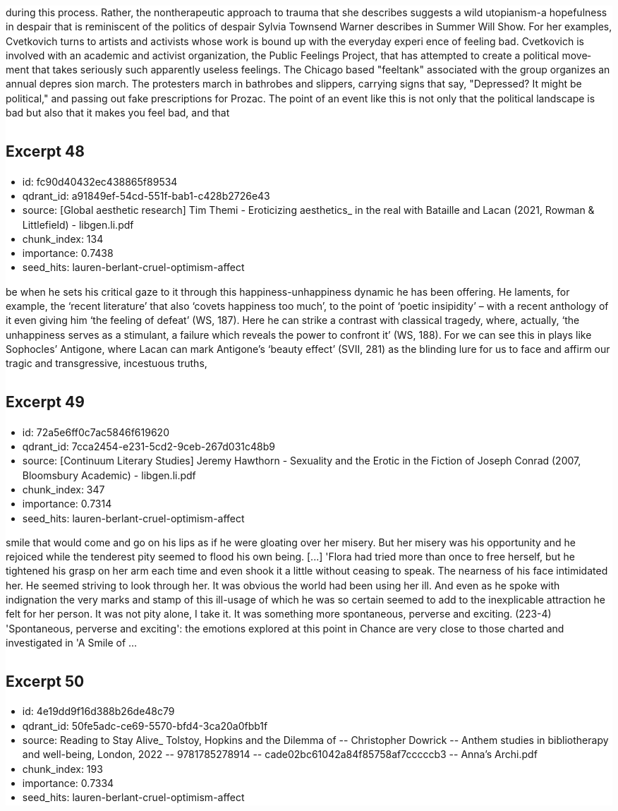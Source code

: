 during this process. Rather, the nontherapeutic approach to trauma that she describes suggests a wild utopianism-a hopefulness in despair­ that is reminiscent of the politics of despair Sylvia Townsend Warner describes in Summer Will Show. For her examples, Cvetkovich turns to artists and activists whose work is bound up with the everyday experi­ ence of feeling bad. Cvetkovich is involved with an academic and activist organization, the Public Feelings Project, that has attempted to create a political move­ ment that takes seriously such apparently useless feelings. The Chicago­ based "feeltank" associated with the group organizes an annual depres­ sion march. The protesters march in bathrobes and slippers, carrying signs that say, "Depressed? It might be political," and passing out fake prescriptions for Prozac. The point of an event like this is not only that the political landscape is bad but also that it makes you feel bad, and that

## Excerpt 48
- id: fc90d40432ec438865f89534
- qdrant_id: a91849ef-54cd-551f-bab1-c428b2726e43
- source: [Global aesthetic research] Tim Themi - Eroticizing aesthetics_ in the real with Bataille and Lacan (2021, Rowman & Littlefield) - libgen.li.pdf
- chunk_index: 134
- importance: 0.7438
- seed_hits: lauren-berlant-cruel-optimism-affect

be when he sets his critical gaze to it through this happiness-unhappiness dynamic he has been offering. He laments, for example, the ‘recent literature’ that also ‘covets happiness too much’, to the point of ‘poetic insipidity’ – with a recent anthology of it even giving him ‘the feeling of defeat’ (WS, 187). Here he can strike a contrast with classical tragedy, where, actually, ‘the unhappiness serves as a stimulant, a failure which reveals the power to confront it’ (WS, 188). For we can see this in plays like Sophocles’ Antigone, where Lacan can mark Antigone’s ‘beauty effect’ (SVII, 281) as the blinding lure for us to face and affirm our tragic and transgressive, incestuous truths,

## Excerpt 49
- id: 72a5e6ff0c7ac5846f619620
- qdrant_id: 7cca2454-e231-5cd2-9ceb-267d031c48b9
- source: [Continuum Literary Studies] Jeremy Hawthorn - Sexuality and the Erotic in the Fiction of Joseph Conrad (2007, Bloomsbury Academic) - libgen.li.pdf
- chunk_index: 347
- importance: 0.7314
- seed_hits: lauren-berlant-cruel-optimism-affect

smile that would come and go on his lips as if he were gloating over her misery. But her misery was his opportunity and he rejoiced while the tenderest pity seemed to flood his own being. [...] 'Flora had tried more than once to free herself, but he tightened his grasp on her arm each time and even shook it a little without ceasing to speak. The nearness of his face intimidated her. He seemed striving to look through her. It was obvious the world had been using her ill. And even as he spoke with indignation the very marks and stamp of this ill-usage of which he was so certain seemed to add to the inexplicable attraction he felt for her person. It was not pity alone, I take it. It was something more spontaneous, perverse and exciting. (223-4) 'Spontaneous, perverse and exciting': the emotions explored at this point in Chance are very close to those charted and investigated in 'A Smile of …

## Excerpt 50
- id: 4e19dd9f16d388b26de48c79
- qdrant_id: 50fe5adc-ce69-5570-bfd4-3ca20a0fbb1f
- source: Reading to Stay Alive_ Tolstoy, Hopkins and the Dilemma of -- Christopher Dowrick -- Anthem studies in bibliotherapy and well-being, London, 2022 -- 9781785278914 -- cade02bc61042a84f85758af7cccccb3 -- Anna’s Archi.pdf
- chunk_index: 193
- importance: 0.7334
- seed_hits: lauren-berlant-cruel-optimism-affect
